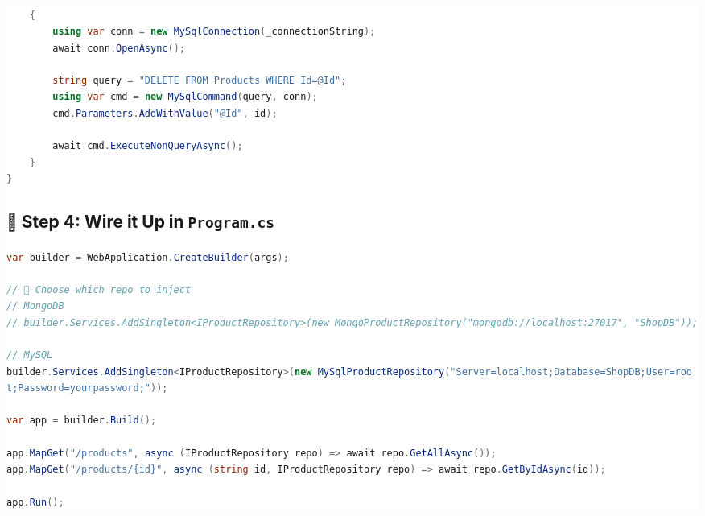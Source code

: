 ```csharp
    {
        using var conn = new MySqlConnection(_connectionString);
        await conn.OpenAsync();

        string query = "DELETE FROM Products WHERE Id=@Id";
        using var cmd = new MySqlCommand(query, conn);
        cmd.Parameters.AddWithValue("@Id", id);

        await cmd.ExecuteNonQueryAsync();
    }
}
```

## 🎤 Step 4: Wire it Up in `Program.cs`

```csharp
var builder = WebApplication.CreateBuilder(args);

// 🔄 Choose which repo to inject
// MongoDB
// builder.Services.AddSingleton<IProductRepository>(new MongoProductRepository("mongodb://localhost:27017", "ShopDB"));

// MySQL
builder.Services.AddSingleton<IProductRepository>(new MySqlProductRepository("Server=localhost;Database=ShopDB;User=root;Password=yourpassword;"));

var app = builder.Build();

app.MapGet("/products", async (IProductRepository repo) => await repo.GetAllAsync());
app.MapGet("/products/{id}", async (string id, IProductRepository repo) => await repo.GetByIdAsync(id));

app.Run();
```
